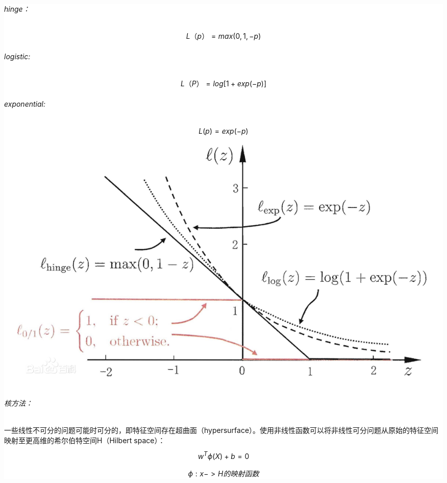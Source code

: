 ###### hinge：

$$
L（p）=max(0,1,-p)
$$

###### logistic:

$$
L（P）=log[1+exp(-p)]
$$

###### exponential:

$$
L(p)=exp(-p)
$$

![](./images/loss_function.jpg)

###### 核方法：

一些线性不可分的问题可能时可分的，即特征空间存在超曲面（hypersurface）。使用非线性函数可以将非线性可分问题从原始的特征空间映射至更高维的希尔伯特空间H（Hilbert space）：
$$
w^{T}\phi(X)+b=0
$$

$$
\phi:x->H的映射函数
$$
